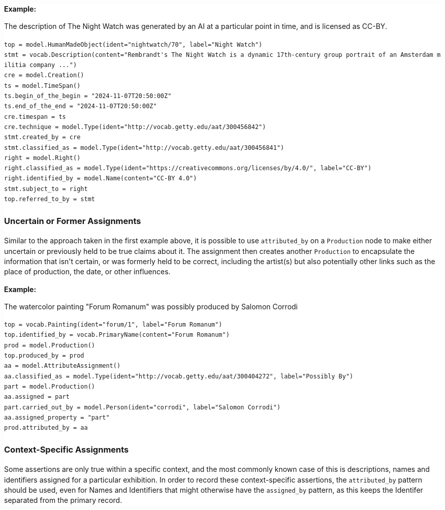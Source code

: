 __Example:__

The description of The Night Watch was generated by an AI at a particular point in time, and is licensed as CC-BY.

```crom
top = model.HumanMadeObject(ident="nightwatch/70", label="Night Watch")
stmt = vocab.Description(content="Rembrandt's The Night Watch is a dynamic 17th-century group portrait of an Amsterdam militia company ...")
cre = model.Creation()
ts = model.TimeSpan()
ts.begin_of_the_begin = "2024-11-07T20:50:00Z"
ts.end_of_the_end = "2024-11-07T20:50:00Z"
cre.timespan = ts
cre.technique = model.Type(ident="http://vocab.getty.edu/aat/300456842")
stmt.created_by = cre
stmt.classified_as = model.Type(ident="http://vocab.getty.edu/aat/300456841")
right = model.Right()
right.classified_as = model.Type(ident="https://creativecommons.org/licenses/by/4.0/", label="CC-BY")
right.identified_by = model.Name(content="CC-BY 4.0")
stmt.subject_to = right
top.referred_to_by = stmt
```


### Uncertain or Former Assignments

Similar to the approach taken in the first example above, it is possible to use `attributed_by` on a `Production` node to make either uncertain or previously held to be true claims about it. The assignment then creates another `Production` to encapsulate the information that isn't certain, or was formerly held to be correct, including the artist(s) but also potentially other links such as the place of production, the date, or other influences.

__Example:__ 

The watercolor painting "Forum Romanum" was possibly produced by Salomon Corrodi

```crom
top = vocab.Painting(ident="forum/1", label="Forum Romanum")
top.identified_by = vocab.PrimaryName(content="Forum Romanum")
prod = model.Production()
top.produced_by = prod
aa = model.AttributeAssignment()
aa.classified_as = model.Type(ident="http://vocab.getty.edu/aat/300404272", label="Possibly By")
part = model.Production()
aa.assigned = part
part.carried_out_by = model.Person(ident="corrodi", label="Salomon Corrodi")
aa.assigned_property = "part"
prod.attributed_by = aa
```

### Context-Specific Assignments

Some assertions are only true within a specific context, and the most commonly known case of this is descriptions, names and identifiers assigned for a particular exhibition. In order to record these context-specific assertions, the `attributed_by` pattern should be used, even for Names and Identifiers that might otherwise have the `assigned_by` pattern, as this keeps the Identifer separated from the primary record. 
